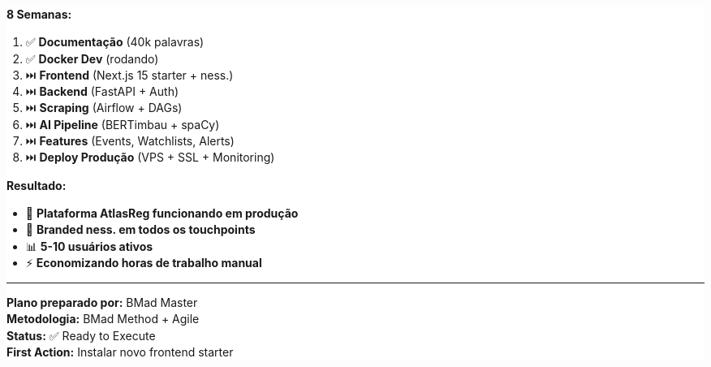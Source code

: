 **8 Semanas:**
1. ✅ **Documentação** (40k palavras)
2. ✅ **Docker Dev** (rodando)
3. ⏭️ **Frontend** (Next.js 15 starter + ness.)
4. ⏭️ **Backend** (FastAPI + Auth)
5. ⏭️ **Scraping** (Airflow + DAGs)
6. ⏭️ **AI Pipeline** (BERTimbau + spaCy)
7. ⏭️ **Features** (Events, Watchlists, Alerts)
8. ⏭️ **Deploy Produção** (VPS + SSL + Monitoring)

**Resultado:**
- 🚀 **Plataforma AtlasReg funcionando em produção**
- 🎨 **Branded ness. em todos os touchpoints**
- 📊 **5-10 usuários ativos**
- ⚡ **Economizando horas de trabalho manual**

---

**Plano preparado por:** BMad Master  
**Metodologia:** BMad Method + Agile  
**Status:** ✅ Ready to Execute  
**First Action:** Instalar novo frontend starter



